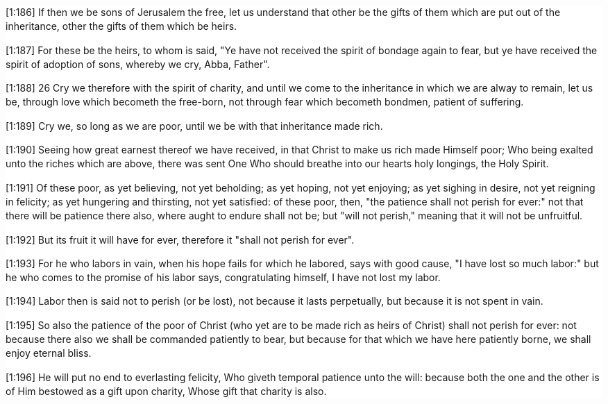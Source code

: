[1:186] If then we be sons of Jerusalem the free, let us understand that other be the gifts of them which are put out of the inheritance, other the gifts of them which be heirs.

[1:187] For these be the heirs, to whom is said, "Ye have not received the spirit of bondage again to fear, but ye have received the spirit of adoption of sons, whereby we cry, Abba, Father".

[1:188] 26  Cry we therefore with the spirit of charity, and until we come to the inheritance in which we are alway to remain, let us be, through love which becometh the free-born, not through fear which becometh bondmen, patient of suffering.

[1:189] Cry we, so long as we are poor, until we be with that inheritance made rich.

[1:190] Seeing how great earnest thereof we have received, in that Christ to make us rich made Himself poor; Who being exalted unto the riches which are above, there was sent One Who should breathe into our hearts holy longings, the Holy Spirit.

[1:191] Of these poor, as yet believing, not yet beholding; as yet hoping, not yet enjoying; as yet sighing in desire, not yet reigning in felicity; as yet hungering and thirsting, not yet satisfied: of these poor, then, "the patience shall not perish for ever:" not that there will be patience there also, where aught to endure shall not be; but "will not perish," meaning that it will not be unfruitful.

[1:192] But its fruit it will have for ever, therefore it "shall not perish for ever".

[1:193] For he who labors in vain, when his hope fails for which he labored, says with good cause, "I have lost so much labor:" but he who comes to the promise of his labor says, congratulating himself, I have not lost my labor.

[1:194] Labor then is said not to perish (or be lost), not because it lasts perpetually, but because it is not spent in vain.

[1:195] So also the patience of the poor of Christ (who yet are to be made rich as heirs of Christ) shall not perish for ever: not because there also we shall be commanded patiently to bear, but because for that which we have here patiently borne, we shall enjoy eternal bliss.

[1:196] He will put no end to everlasting felicity, Who giveth temporal patience unto the will: because both the one and the other is of Him bestowed as a gift upon charity, Whose gift that charity is also.

